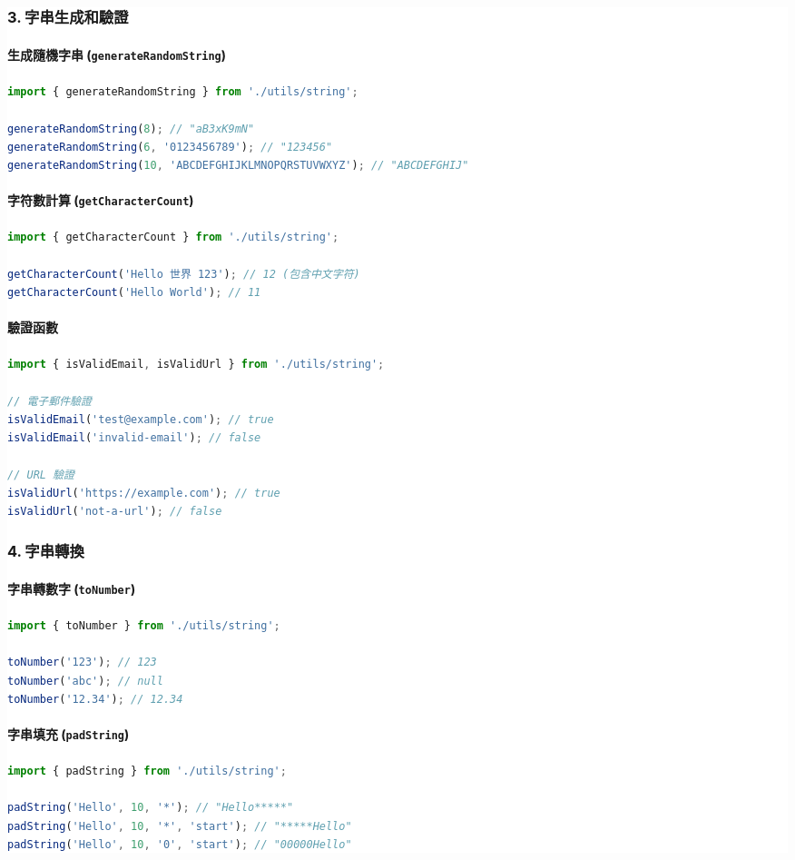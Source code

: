 ### 3. 字串生成和驗證

#### 生成隨機字串 (`generateRandomString`)

```typescript
import { generateRandomString } from './utils/string';

generateRandomString(8); // "aB3xK9mN"
generateRandomString(6, '0123456789'); // "123456"
generateRandomString(10, 'ABCDEFGHIJKLMNOPQRSTUVWXYZ'); // "ABCDEFGHIJ"
```

#### 字符數計算 (`getCharacterCount`)

```typescript
import { getCharacterCount } from './utils/string';

getCharacterCount('Hello 世界 123'); // 12 (包含中文字符)
getCharacterCount('Hello World'); // 11
```

#### 驗證函數

```typescript
import { isValidEmail, isValidUrl } from './utils/string';

// 電子郵件驗證
isValidEmail('test@example.com'); // true
isValidEmail('invalid-email'); // false

// URL 驗證
isValidUrl('https://example.com'); // true
isValidUrl('not-a-url'); // false
```

### 4. 字串轉換

#### 字串轉數字 (`toNumber`)

```typescript
import { toNumber } from './utils/string';

toNumber('123'); // 123
toNumber('abc'); // null
toNumber('12.34'); // 12.34
```

#### 字串填充 (`padString`)

```typescript
import { padString } from './utils/string';

padString('Hello', 10, '*'); // "Hello*****"
padString('Hello', 10, '*', 'start'); // "*****Hello"
padString('Hello', 10, '0', 'start'); // "00000Hello"
```
